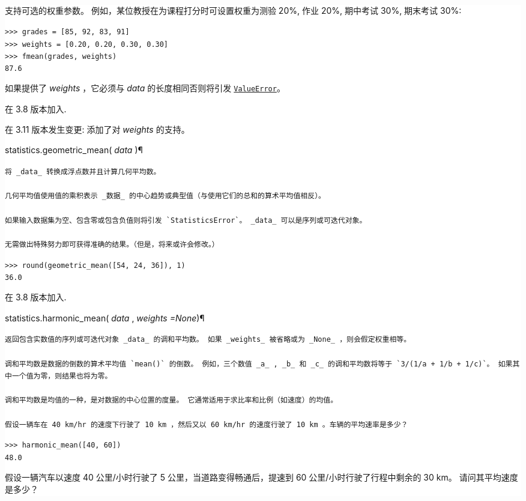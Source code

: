 支持可选的权重参数。 例如，某位教授在为课程打分时可设置权重为测验 20%, 作业 20%, 期中考试 30%, 期末考试 30%:

    
    
~~~shell
>>> grades = [85, 92, 83, 91]
>>> weights = [0.20, 0.20, 0.30, 0.30]
>>> fmean(grades, weights)
87.6
~~~

如果提供了 _weights_ ，它必须与 _data_ 的长度相同否则将引发 [`ValueError`](3.标准库/exceptions.md#ValueError "ValueError")。

在 3.8 版本加入.

在 3.11 版本发生变更: 添加了对 _weights_ 的支持。

statistics.geometric_mean( _data_ )¶

    

~~~
将 _data_ 转换成浮点数并且计算几何平均数。

几何平均值使用值的乘积表示 _数据_ 的中心趋势或典型值（与使用它们的总和的算术平均值相反）。

如果输入数据集为空、包含零或包含负值则将引发 `StatisticsError`。 _data_ 可以是序列或可迭代对象。

无需做出特殊努力即可获得准确的结果。（但是，将来或许会修改。）
~~~
    
    
~~~shell
>>> round(geometric_mean([54, 24, 36]), 1)
36.0
~~~

在 3.8 版本加入.

statistics.harmonic_mean( _data_ , _weights =None_)¶

    

~~~
返回包含实数值的序列或可迭代对象 _data_ 的调和平均数。 如果 _weights_ 被省略或为 _None_ ，则会假定权重相等。

调和平均数是数据的倒数的算术平均值 `mean()` 的倒数。 例如，三个数值 _a_ , _b_ 和 _c_ 的调和平均数将等于 `3/(1/a + 1/b + 1/c)`。 如果其中一个值为零，则结果也将为零。

调和平均数是均值的一种，是对数据的中心位置的度量。 它通常适用于求比率和比例（如速度）的均值。

假设一辆车在 40 km/hr 的速度下行驶了 10 km ，然后又以 60 km/hr 的速度行驶了 10 km 。车辆的平均速率是多少？
~~~
    
    
~~~shell
>>> harmonic_mean([40, 60])
48.0
~~~

假设一辆汽车以速度 40 公里/小时行驶了 5 公里，当道路变得畅通后，提速到 60 公里/小时行驶了行程中剩余的 30 km。 请问其平均速度是多少？

